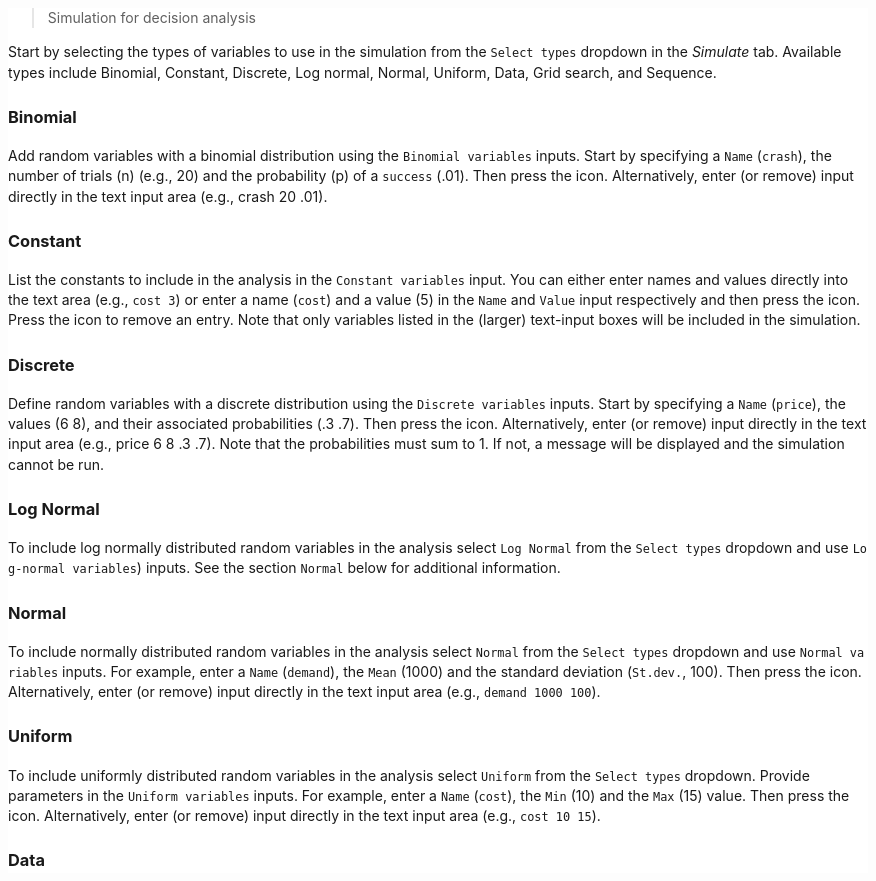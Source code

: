 > Simulation for decision analysis

Start by selecting the types of variables to use in the simulation from the `Select types` dropdown in the _Simulate_ tab. Available types include Binomial, Constant, Discrete, Log normal, Normal, Uniform, Data, Grid search, and Sequence.

### Binomial

Add random variables with a binomial distribution using the `Binomial variables` inputs. Start by specifying a `Name` (`crash`), the number of trials (n) (e.g., 20) and the probability (p) of a `success` (.01). Then press the <i title='Add variable' href='#' class='fa fa-plus-circle'></i> icon. Alternatively, enter (or remove) input directly in the text input area (e.g., crash 20 .01).

### Constant

List the constants to include in the analysis in the `Constant variables` input. You can either enter names and values directly into the text area (e.g., `cost 3`) or enter a name (`cost`) and a value (5) in the `Name` and `Value` input respectively and then press the <i title='Add variable' href='#' class='fa fa-plus-circle'></i> icon. Press the <i title='Remove variable' href='#' class='fa fa-minus-circle'></i> icon to remove an entry. Note that only variables listed in the (larger) text-input boxes will be included in the simulation.

### Discrete

Define random variables with a discrete distribution using the `Discrete variables` inputs. Start by specifying a `Name` (`price`), the values (6 8), and their associated probabilities (.3 .7). Then press the <i title='Add variable' href='#' class='fa fa-plus-circle'></i> icon. Alternatively, enter (or remove) input directly in the text input area (e.g., price 6 8 .3 .7). Note that the probabilities must sum to 1. If not, a message will be displayed and the simulation cannot be run.

### Log Normal

To include log normally distributed random variables in the analysis select `Log Normal` from the `Select types` dropdown and use `Log-normal variables`) inputs. See the section `Normal` below for additional information.

### Normal

To include normally distributed random variables in the analysis select `Normal` from the `Select types` dropdown and use `Normal variables` inputs. For example, enter a `Name` (`demand`), the `Mean` (1000) and the standard deviation (`St.dev.`, 100). Then press the <i title='Add variable' href='#' class='fa fa-plus-circle'></i> icon. Alternatively, enter (or remove) input directly in the text input area (e.g., `demand 1000 100`).


### Uniform

To include uniformly distributed random variables in the analysis select `Uniform` from the `Select types` dropdown. Provide parameters in the `Uniform variables` inputs. For example, enter a `Name` (`cost`), the `Min` (10) and the `Max` (15) value. Then press the <i title='Add variable' href='#' class='fa fa-plus-circle'></i> icon. Alternatively, enter (or remove) input directly in the text input area (e.g., `cost 10 15`).

### Data
